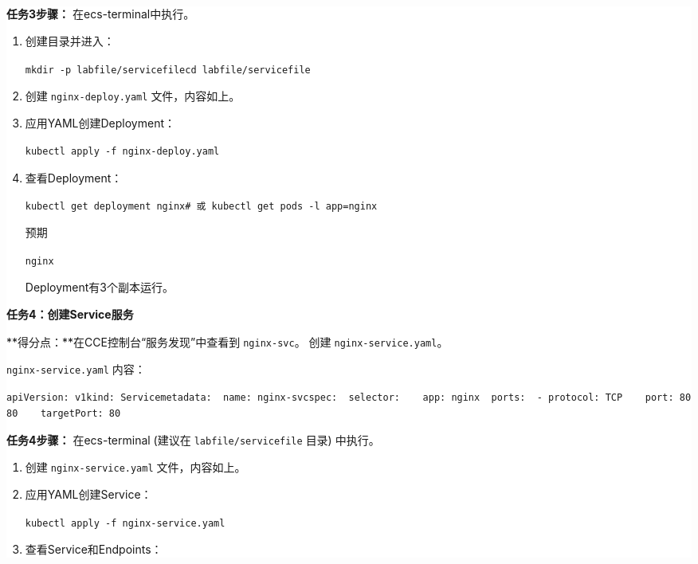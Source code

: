 **任务3步骤：** 在ecs-terminal中执行。

1. 创建目录并进入：

   <BASH>

   ```
   mkdir -p labfile/servicefilecd labfile/servicefile
   ```

2. 创建 `nginx-deploy.yaml` 文件，内容如上。

3. 应用YAML创建Deployment：

   <BASH>

   ```
   kubectl apply -f nginx-deploy.yaml
   ```

4. 查看Deployment：

   <BASH>

   ```
   kubectl get deployment nginx# 或 kubectl get pods -l app=nginx
   ```

   预期

    

   ```
   nginx
   ```

    

   Deployment有3个副本运行。

**任务4：创建Service服务**

**得分点：**在CCE控制台“服务发现”中查看到 `nginx-svc`。 创建 `nginx-service.yaml`。

`nginx-service.yaml` 内容：

<YAML>

```
apiVersion: v1kind: Servicemetadata:  name: nginx-svcspec:  selector:    app: nginx  ports:  - protocol: TCP    port: 8080    targetPort: 80
```

**任务4步骤：** 在ecs-terminal (建议在 `labfile/servicefile` 目录) 中执行。

1. 创建 `nginx-service.yaml` 文件，内容如上。

2. 应用YAML创建Service：

   <BASH>

   ```
   kubectl apply -f nginx-service.yaml
   ```

3. 查看Service和Endpoints：

